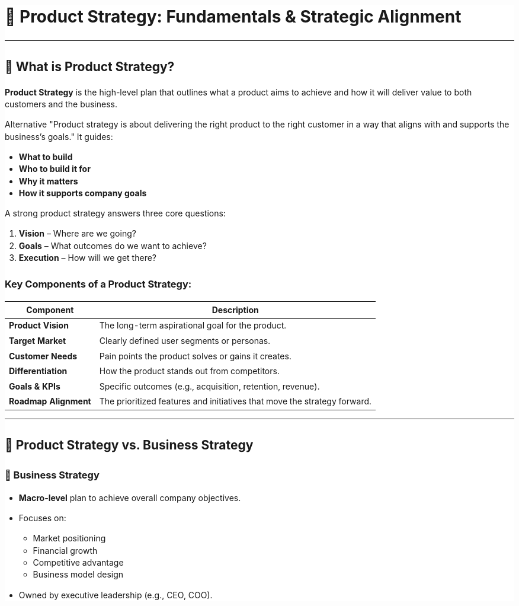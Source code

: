 # 📘 Product Strategy: Fundamentals & Strategic Alignment

---

## 🔹 What is Product Strategy?

**Product Strategy** is the high-level plan that outlines what a product aims to achieve and how it will deliver value to both customers and the business.

Alternative "Product strategy is about delivering the right product to the right customer in a way that aligns with and supports the business’s goals."
It guides:

* **What to build**
* **Who to build it for**
* **Why it matters**
* **How it supports company goals**

A strong product strategy answers three core questions:

1. **Vision** – Where are we going?
2. **Goals** – What outcomes do we want to achieve?
3. **Execution** – How will we get there?

### Key Components of a Product Strategy:

| Component             | Description                                                              |
| --------------------- | ------------------------------------------------------------------------ |
| **Product Vision**    | The long-term aspirational goal for the product.                         |
| **Target Market**     | Clearly defined user segments or personas.                               |
| **Customer Needs**    | Pain points the product solves or gains it creates.                      |
| **Differentiation**   | How the product stands out from competitors.                             |
| **Goals & KPIs**      | Specific outcomes (e.g., acquisition, retention, revenue).               |
| **Roadmap Alignment** | The prioritized features and initiatives that move the strategy forward. |

---

## 🔄 Product Strategy vs. Business Strategy

### 🔹 Business Strategy

* **Macro-level** plan to achieve overall company objectives.
* Focuses on:

  * Market positioning
  * Financial growth
  * Competitive advantage
  * Business model design
* Owned by executive leadership (e.g., CEO, COO).
